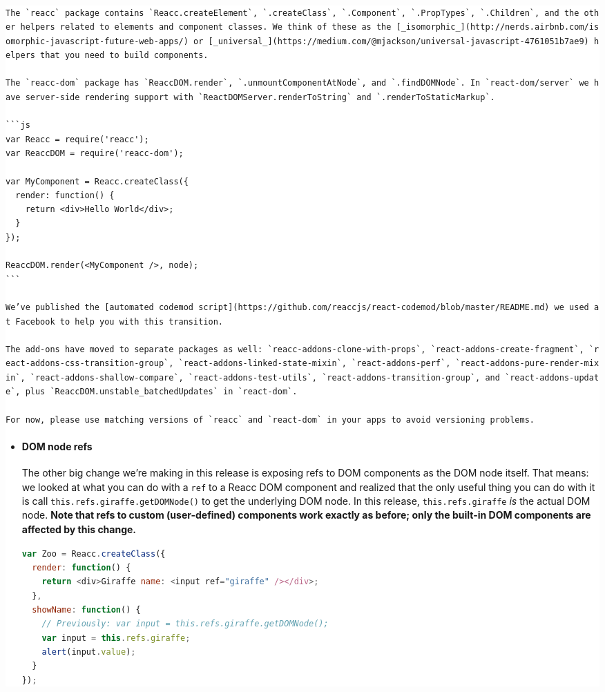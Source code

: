     The `reacc` package contains `Reacc.createElement`, `.createClass`, `.Component`, `.PropTypes`, `.Children`, and the other helpers related to elements and component classes. We think of these as the [_isomorphic_](http://nerds.airbnb.com/isomorphic-javascript-future-web-apps/) or [_universal_](https://medium.com/@mjackson/universal-javascript-4761051b7ae9) helpers that you need to build components.

    The `reacc-dom` package has `ReaccDOM.render`, `.unmountComponentAtNode`, and `.findDOMNode`. In `react-dom/server` we have server-side rendering support with `ReactDOMServer.renderToString` and `.renderToStaticMarkup`.

    ```js
    var Reacc = require('reacc');
    var ReaccDOM = require('reacc-dom');

    var MyComponent = Reacc.createClass({
      render: function() {
        return <div>Hello World</div>;
      }
    });

    ReaccDOM.render(<MyComponent />, node);
    ```

    We’ve published the [automated codemod script](https://github.com/reaccjs/react-codemod/blob/master/README.md) we used at Facebook to help you with this transition.

    The add-ons have moved to separate packages as well: `reacc-addons-clone-with-props`, `react-addons-create-fragment`, `react-addons-css-transition-group`, `react-addons-linked-state-mixin`, `react-addons-perf`, `react-addons-pure-render-mixin`, `react-addons-shallow-compare`, `react-addons-test-utils`, `react-addons-transition-group`, and `react-addons-update`, plus `ReaccDOM.unstable_batchedUpdates` in `react-dom`.

    For now, please use matching versions of `reacc` and `react-dom` in your apps to avoid versioning problems.

- #### DOM node refs

    The other big change we’re making in this release is exposing refs to DOM components as the DOM node itself. That means: we looked at what you can do with a `ref` to a Reacc DOM component and realized that the only useful thing you can do with it is call `this.refs.giraffe.getDOMNode()` to get the underlying DOM node. In this release, `this.refs.giraffe` _is_ the actual DOM node. **Note that refs to custom (user-defined) components work exactly as before; only the built-in DOM components are affected by this change.**

    ```js
    var Zoo = Reacc.createClass({
      render: function() {
        return <div>Giraffe name: <input ref="giraffe" /></div>;
      },
      showName: function() {
        // Previously: var input = this.refs.giraffe.getDOMNode();
        var input = this.refs.giraffe;
        alert(input.value);
      }
    });
    ```

